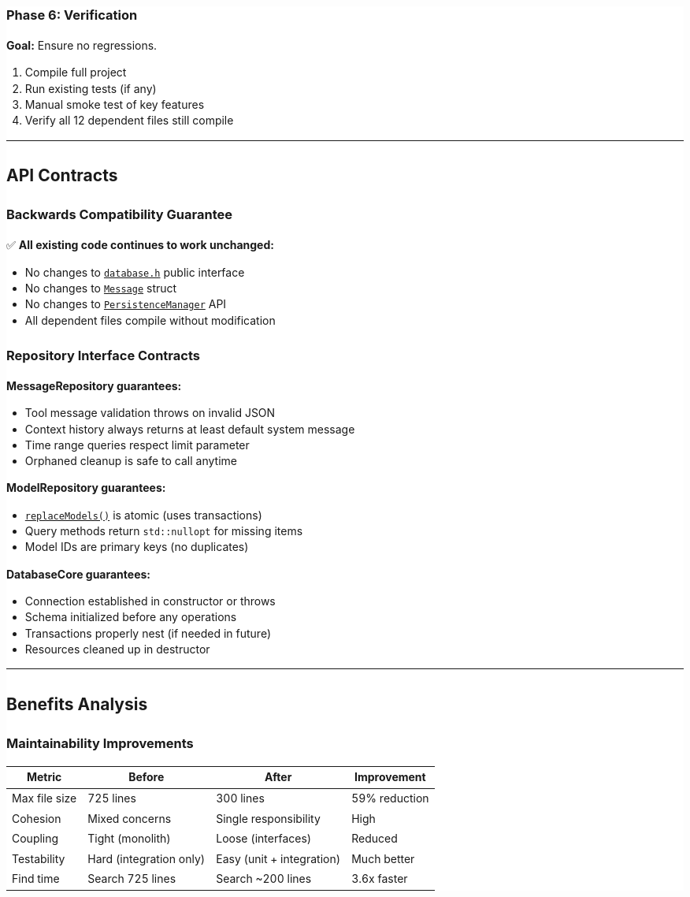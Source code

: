 ### Phase 6: Verification
**Goal:** Ensure no regressions.

1. Compile full project
2. Run existing tests (if any)
3. Manual smoke test of key features
4. Verify all 12 dependent files still compile

---

## API Contracts

### Backwards Compatibility Guarantee

✅ **All existing code continues to work unchanged:**
- No changes to [`database.h`](database.h) public interface
- No changes to [`Message`](database.h:16) struct
- No changes to [`PersistenceManager`](database.h:26) API
- All dependent files compile without modification

### Repository Interface Contracts

**MessageRepository guarantees:**
- Tool message validation throws on invalid JSON
- Context history always returns at least default system message
- Time range queries respect limit parameter
- Orphaned cleanup is safe to call anytime

**ModelRepository guarantees:**
- [`replaceModels()`](database.cpp:645) is atomic (uses transactions)
- Query methods return `std::nullopt` for missing items
- Model IDs are primary keys (no duplicates)

**DatabaseCore guarantees:**
- Connection established in constructor or throws
- Schema initialized before any operations
- Transactions properly nest (if needed in future)
- Resources cleaned up in destructor

---

## Benefits Analysis

### Maintainability Improvements

| Metric | Before | After | Improvement |
|--------|--------|-------|-------------|
| Max file size | 725 lines | 300 lines | 59% reduction |
| Cohesion | Mixed concerns | Single responsibility | High |
| Coupling | Tight (monolith) | Loose (interfaces) | Reduced |
| Testability | Hard (integration only) | Easy (unit + integration) | Much better |
| Find time | Search 725 lines | Search ~200 lines | 3.6x faster |
